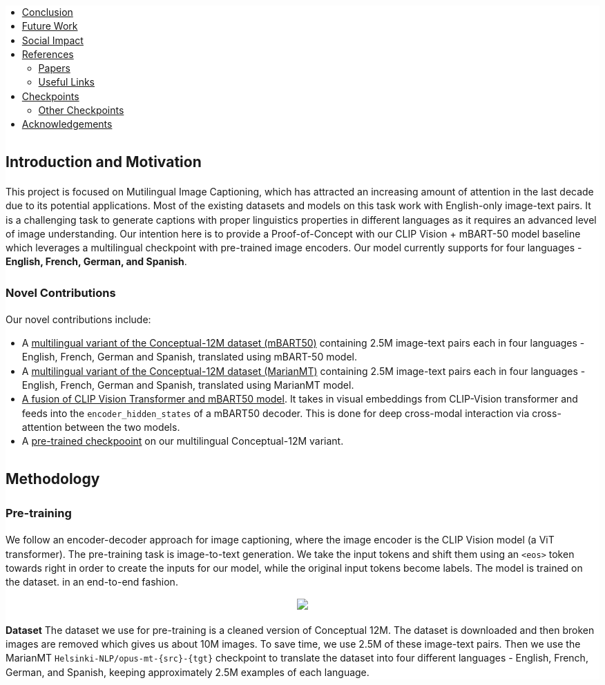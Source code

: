   - [Conclusion](#conclusion)
  - [Future Work](#future-work)
  - [Social Impact](#social-impact)
- [References](#references)
  - [Papers](#papers)
  - [Useful Links](#useful-links)
- [Checkpoints](#checkpoints)
  - [Other Checkpoints](#other-checkpoints)
- [Acknowledgements](#acknowledgements)

## Introduction and Motivation
This project is focused on Mutilingual Image Captioning, which has attracted an increasing amount of attention in the last decade due to its potential applications. Most of the existing datasets and models on this task work with English-only image-text pairs. It is a challenging task to generate captions with proper linguistics properties in different languages as it requires an advanced level of image understanding.  Our intention here is to provide a Proof-of-Concept with our CLIP Vision + mBART-50 model baseline which leverages a multilingual checkpoint with pre-trained image encoders. Our model currently supports for four languages - **English, French, German, and Spanish**.

### Novel Contributions
Our novel contributions include:
- A [multilingual variant of the Conceptual-12M dataset (mBART50)](https://huggingface.co/datasets/flax-community/conceptual-12m-mbart-50-multilingual) containing 2.5M image-text pairs each in four languages - English, French, German and Spanish, translated using mBART-50 model.
- A [multilingual variant of the Conceptual-12M dataset (MarianMT)](https://huggingface.co/datasets/flax-community/conceptual-12m-multilingual-marian) containing 2.5M image-text pairs each in four languages - English, French, German and Spanish, translated using MarianMT model.
- [A fusion of CLIP Vision Transformer and mBART50 model](https://github.com/gchhablani/multilingual-vqa/tree/main/models/flax_clip_vision_bert). It takes in visual embeddings from CLIP-Vision transformer and feeds into the `encoder_hidden_states` of a mBART50 decoder. This is done for deep cross-modal interaction via cross-attention between the two models.
- A [pre-trained checkpooint](https://huggingface.co/flax-community/clip-vit-base-patch32_mbart-large-50) on our multilingual Conceptual-12M variant.

## Methodology
### Pre-training
We follow an encoder-decoder approach for image captioning, where the image encoder is the CLIP Vision model (a ViT transformer). The pre-training task is image-to-text generation. We take the input tokens and shift them using an `<eos>` token towards right in order to create the inputs for our model, while the original input tokens become labels. The model is trained on the dataset. in an end-to-end fashion.


<p align="center">
<img src='./Multilingual-IC.png' width=500/>
</p>

**Dataset**
The dataset we use for pre-training is a cleaned version of Conceptual 12M. The dataset is downloaded and then broken images are removed which gives us about 10M images. To save time, we use 2.5M of these image-text pairs. Then we use the MarianMT `Helsinki-NLP/opus-mt-{src}-{tgt}` checkpoint to translate the dataset into four different languages - English, French, German, and Spanish, keeping approximately 2.5M examples of each language.
